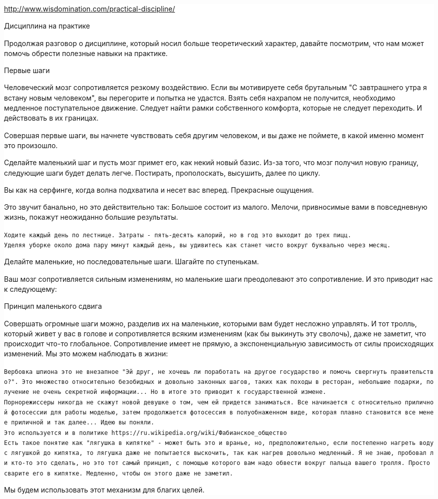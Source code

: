 http://www.wisdomination.com/practical-discipline/

Дисциплина на практике

Продолжая разговор о дисциплине, который носил больше теоретический характер, давайте посмотрим, что нам может помочь обрести полезные навыки на практике.

Первые шаги

Человеческий мозг сопротивляется резкому воздействию. Если вы мотивируете себя брутальным "С завтрашнего утра я встану новым человеком", вы перегорите и попытка не удастся. Взять себя нахрапом не получится, необходимо медленное поступательное движение. Следует найти рамки собственного комфорта, которые не следует переходить. И действовать в их границах.

Совершая первые шаги, вы начнете чувствовать себя другим человеком, и вы даже не поймете, в какой именно момент это произошло.

Сделайте маленький шаг и пусть мозг примет его, как некий новый базис. Из-за того, что мозг получил новую границу, следующие шаги будет делать легче. Постирать, прополоскать, высушить, далее по циклу.

Вы как на серфинге, когда волна подхватила и несет вас вперед. Прекрасные ощущения.

Это звучит банально, но это действительно так: Большое состоит из малого. Мелочи, привносимые вами в повседневную жизнь, покажут неожиданно большие результаты.

    Ходите каждый день по лестнице. Затраты - пять-десять калорий, но в год это выходит до трех пицц.
    Уделяя уборке около дома пару минут каждый день, вы удивитесь как станет чисто вокруг буквально через месяц.

Делайте маленькие, но последовательные шаги. Шагайте по ступенькам.

Ваш мозг сопротивляется сильным изменениям, но маленькие шаги преодолевают это сопротивление. И это приводит нас к следующему:

Принцип маленького сдвига

Совершать огромные шаги можно, разделив их на маленькие, которыми вам будет несложно управлять. И тот тролль, который живет у вас в голове и сопротивляется всяким изменениям (как бы выкинуть эту сволочь), даже не заметит, что происходит что-то глобальное. Сопротивление имеет не прямую, а экспоненциальную зависимость от силы происходящих изменений. Мы это можем наблюдать в жизни:

    Вербовка шпиона это не внезапное "Эй друг, не хочешь ли поработать на другое государство и помочь свергнуть правительство?". Это множество относительно безобидных и довольно законных шагов, таких как походы в ресторан, небольшие подарки, получение не очень секретной информации... Но в итоге это приводит к государственной измене.
    Порнорежиссеры никогда не скажут новой девушке о том, чем ей придется заниматься. Все начинается с относительно приличной фотосессии для работы моделью, затем продолжается фотосессия в полуобнаженном виде, которая плавно становится все менее приличной и так далее... Идею вы поняли.
    Это используется и в политике https://ru.wikipedia.org/wiki/Фабианское_общество
    Есть такое понятие как "лягушка в кипятке" - может быть это и вранье, но, предположительно, если постепенно нагреть воду с лягушкой до кипятка, то лягушка даже не попытается выскочить, так как нагрев довольно медленный. Я не знаю, пробовал ли кто-то это сделать, но это тот самый принцип, с помощью которого вам надо обвести вокруг пальца вашего тролля. Просто сварите его в кипятке. Медленно, чтобы он этого даже не заметил.    

Мы будем использовать этот механизм для благих целей.
